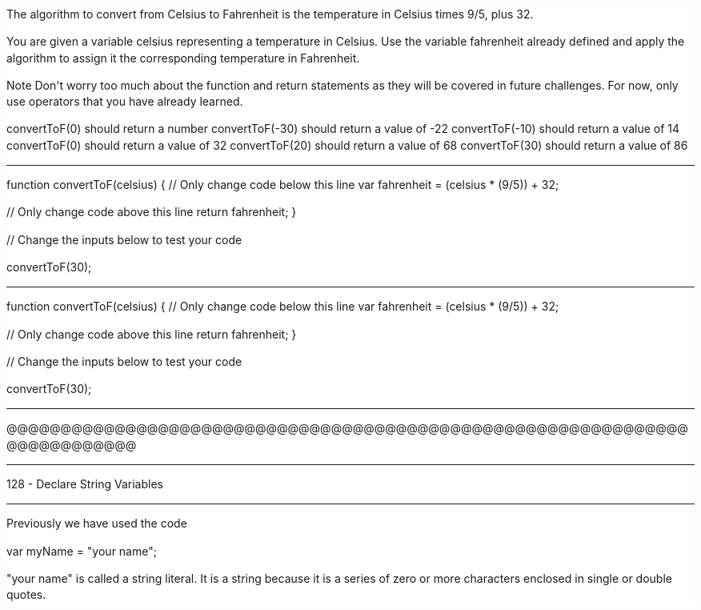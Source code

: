 The algorithm to convert from Celsius to Fahrenheit is the temperature in Celsius times 9/5, plus 32.

You are given a variable celsius representing a temperature in Celsius. Use the variable fahrenheit already defined and apply the algorithm to assign it the corresponding temperature in Fahrenheit.

Note
Don't worry too much about the function and return statements as they will be covered in future challenges. For now, only use operators that you have already learned.

convertToF(0) should return a number
convertToF(-30) should return a value of -22
convertToF(-10) should return a value of 14
convertToF(0) should return a value of 32
convertToF(20) should return a value of 68
convertToF(30) should return a value of 86

----------------------------------------

function convertToF(celsius) {
  // Only change code below this line
  var fahrenheit = (celsius * (9/5)) + 32;
   
  // Only change code above this line
  return fahrenheit;
}

// Change the inputs below to test your code

convertToF(30);

----------------------------------------

function convertToF(celsius) {
  // Only change code below this line
  var fahrenheit = (celsius * (9/5)) + 32;
   
  // Only change code above this line
  return fahrenheit;
}

// Change the inputs below to test your code

convertToF(30);

----------------------------------------------------------------------

@@@@@@@@@@@@@@@@@@@@@@@@@@@@@@@@@@@@@@@@@@@@@@@@@@@@@@@@@@@@@@@@@@@@@@@@@@@

----------------------------------------------------------------------

128 - Declare String Variables

----------------------------------------

Previously we have used the code

var myName = "your name";

"your name" is called a string literal. It is a string because it is a series of zero or more characters enclosed in single or double quotes.
